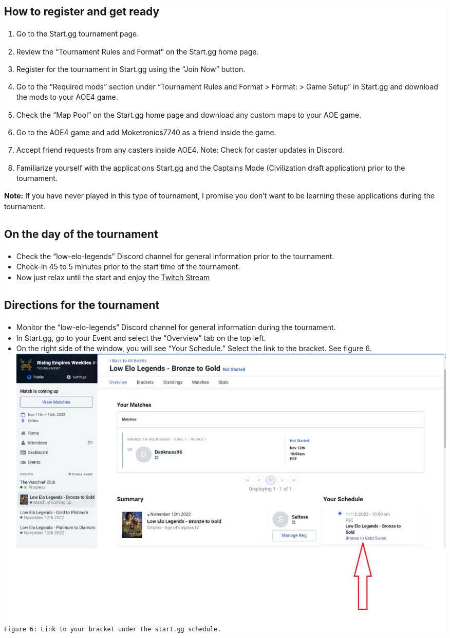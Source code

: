 ## How to register and get ready

1. Go to the Start.gg tournament page.
2. Review the “Tournament Rules and Format” on the Start.gg home page.
3. Register for the tournament in Start.gg using the “Join Now” button.

4. Go to the “Required mods” section under “Tournament Rules and Format > Format: > Game Setup” in Start.gg and download the mods to your AOE4 game.
5. Check the “Map Pool” on the Start.gg home page and download any custom maps to your AOE game.
6.  Go to the AOE4 game and add Moketronics7740 as a friend inside the game.
7. Accept friend requests from any casters inside AOE4. Note: Check for caster updates in Discord.
8. Familiarize yourself with the applications Start.gg and the Captains Mode (Civilization draft application) prior to the tournament. 

**Note:** If you have never played in this type of tournament, I promise you don’t want to be learning these applications during the tournament.

## On the day of the tournament

- Check the “low-elo-legends” Discord channel for general information prior to the tournament.
- Check-in 45 to 5 minutes prior to the start time of the tournament.
- Now just relax until the start and enjoy the [Twitch Stream](https://twitch.tv/risingempires)

## Directions for the tournament

-  Monitor the “low-elo-legends” Discord channel for general information during the tournament.
-  In Start.gg, go to your Event and select the “Overview” tab on the top left.
-  On the right side of the window, you will see “Your Schedule.” Select the link to the bracket.
See figure 6.
![Alt text](image-020.jpg)
```
Figure 6: Link to your bracket under the start.gg schedule.
```
